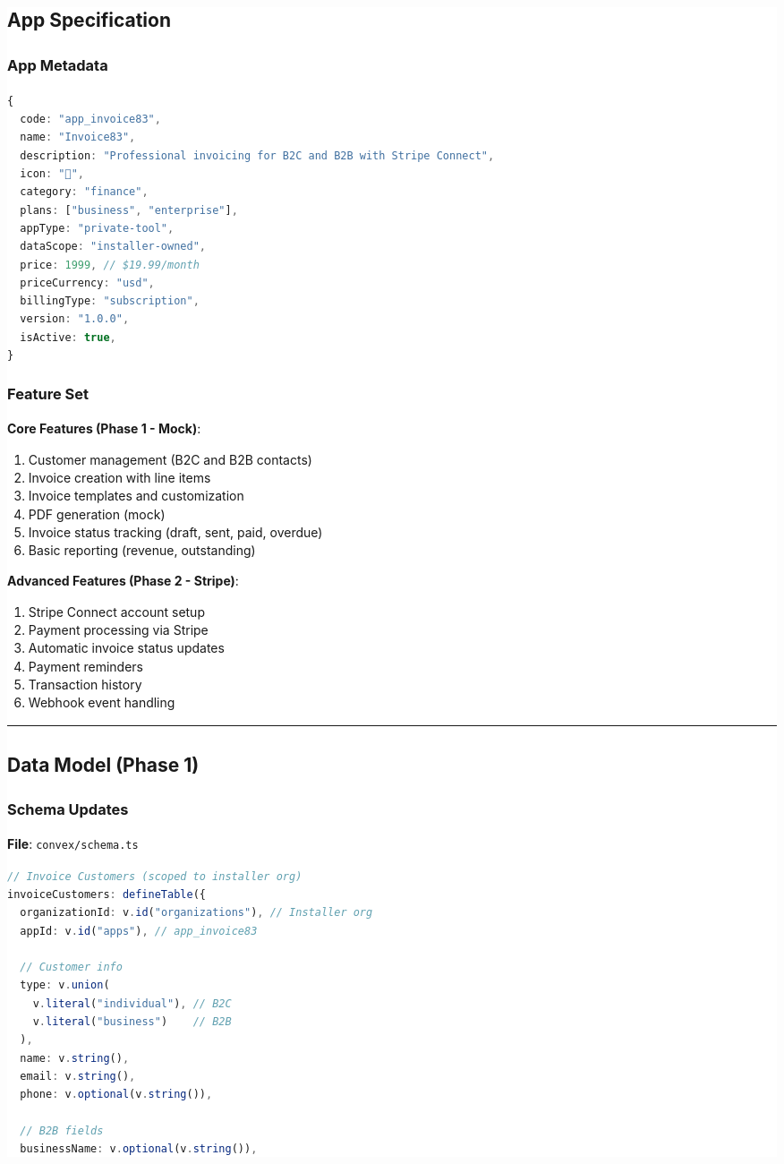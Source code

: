 ## App Specification

### App Metadata
```typescript
{
  code: "app_invoice83",
  name: "Invoice83",
  description: "Professional invoicing for B2C and B2B with Stripe Connect",
  icon: "📄",
  category: "finance",
  plans: ["business", "enterprise"],
  appType: "private-tool",
  dataScope: "installer-owned",
  price: 1999, // $19.99/month
  priceCurrency: "usd",
  billingType: "subscription",
  version: "1.0.0",
  isActive: true,
}
```

### Feature Set

**Core Features (Phase 1 - Mock)**:
1. Customer management (B2C and B2B contacts)
2. Invoice creation with line items
3. Invoice templates and customization
4. PDF generation (mock)
5. Invoice status tracking (draft, sent, paid, overdue)
6. Basic reporting (revenue, outstanding)

**Advanced Features (Phase 2 - Stripe)**:
1. Stripe Connect account setup
2. Payment processing via Stripe
3. Automatic invoice status updates
4. Payment reminders
5. Transaction history
6. Webhook event handling

---

## Data Model (Phase 1)

### Schema Updates

**File**: `convex/schema.ts`

```typescript
// Invoice Customers (scoped to installer org)
invoiceCustomers: defineTable({
  organizationId: v.id("organizations"), // Installer org
  appId: v.id("apps"), // app_invoice83
  
  // Customer info
  type: v.union(
    v.literal("individual"), // B2C
    v.literal("business")    // B2B
  ),
  name: v.string(),
  email: v.string(),
  phone: v.optional(v.string()),
  
  // B2B fields
  businessName: v.optional(v.string()),
```